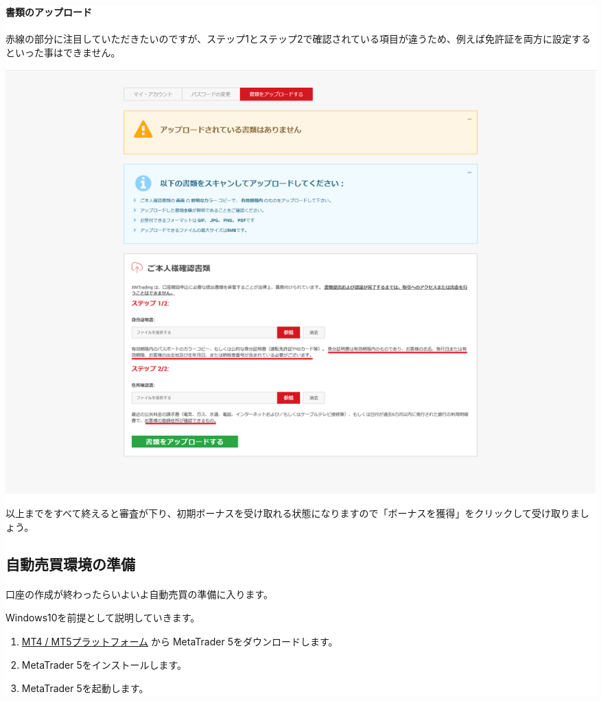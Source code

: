 

#### 書類のアップロード

赤線の部分に注目していただきたいのですが、ステップ1とステップ2で確認されている項目が違うため、例えば免許証を両方に設定するといった事はできません。

<img alt="登録証明書類のアップロード" src="./images/05_confirm.png" />



以上までをすべて終えると審査が下り、初期ボーナスを受け取れる状態になりますので「ボーナスを獲得」をクリックして受け取りましょう。

## 自動売買環境の準備

口座の作成が終わったらいよいよ自動売買の準備に入ります。

Windows10を前提として説明していきます。

1.  <a href="https://clicks.affstrack.com/c?c=571550&l=ja&p=4">MT4 / MT5プラットフォーム</a> から MetaTrader 5をダウンロードします。

2. MetaTrader 5をインストールします。

3. MetaTrader 5を起動します。
